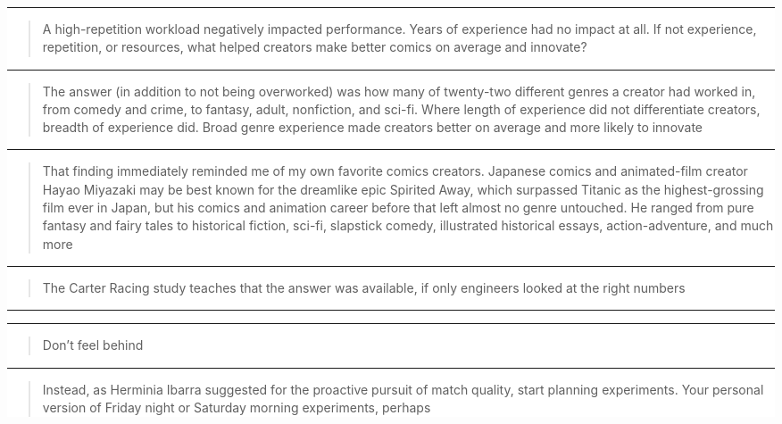 
---

> A high-repetition workload negatively impacted performance. Years of experience had no impact at all. If not experience, repetition, or resources, what helped creators make better comics on average and innovate?

  

---

> The answer (in addition to not being overworked) was how many of twenty-two different genres a creator had worked in, from comedy and crime, to fantasy, adult, nonfiction, and sci-fi. Where length of experience did not differentiate creators, breadth of experience did. Broad genre experience made creators better on average and more likely to innovate

  

---

> That finding immediately reminded me of my own favorite comics creators. Japanese comics and animated-film creator Hayao Miyazaki may be best known for the dreamlike epic Spirited Away, which surpassed Titanic as the highest-grossing film ever in Japan, but his comics and animation career before that left almost no genre untouched. He ranged from pure fantasy and fairy tales to historical fiction, sci-fi, slapstick comedy, illustrated historical essays, action-adventure, and much more

  

---

> The Carter Racing study teaches that the answer was available, if only engineers looked at the right numbers

  

---

>

  

---

> Don’t feel behind

  

---

> Instead, as Herminia Ibarra suggested for the proactive pursuit of match quality, start planning experiments. Your personal version of Friday night or Saturday morning experiments, perhaps